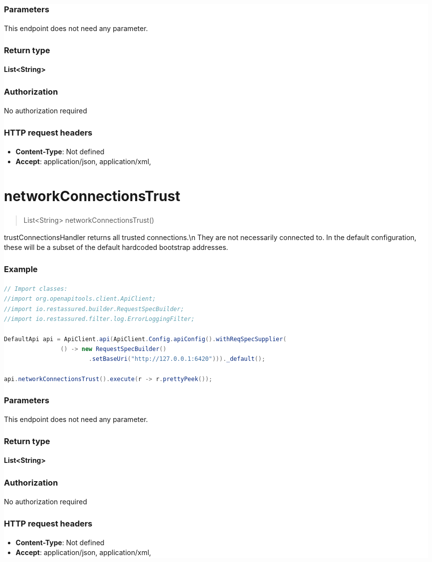 ### Parameters
This endpoint does not need any parameter.

### Return type

**List&lt;String&gt;**

### Authorization

No authorization required

### HTTP request headers

 - **Content-Type**: Not defined
 - **Accept**: application/json, application/xml, 

<a name="networkConnectionsTrust"></a>
# **networkConnectionsTrust**
> List&lt;String&gt; networkConnectionsTrust()

trustConnectionsHandler returns all trusted connections.\\n They are not necessarily connected to. In the default configuration, these will be a subset of the default hardcoded bootstrap addresses.

### Example
```java
// Import classes:
//import org.openapitools.client.ApiClient;
//import io.restassured.builder.RequestSpecBuilder;
//import io.restassured.filter.log.ErrorLoggingFilter;

DefaultApi api = ApiClient.api(ApiClient.Config.apiConfig().withReqSpecSupplier(
                () -> new RequestSpecBuilder()
                        .setBaseUri("http://127.0.0.1:6420")))._default();

api.networkConnectionsTrust().execute(r -> r.prettyPeek());
```

### Parameters
This endpoint does not need any parameter.

### Return type

**List&lt;String&gt;**

### Authorization

No authorization required

### HTTP request headers

 - **Content-Type**: Not defined
 - **Accept**: application/json, application/xml, 
